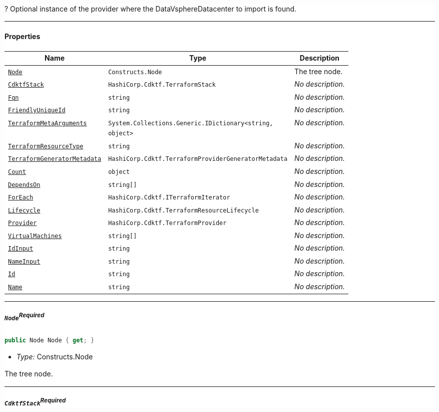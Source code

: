 ? Optional instance of the provider where the DataVsphereDatacenter to import is found.

---

#### Properties <a name="Properties" id="Properties"></a>

| **Name** | **Type** | **Description** |
| --- | --- | --- |
| <code><a href="#@cdktf/provider-vsphere.dataVsphereDatacenter.DataVsphereDatacenter.property.node">Node</a></code> | <code>Constructs.Node</code> | The tree node. |
| <code><a href="#@cdktf/provider-vsphere.dataVsphereDatacenter.DataVsphereDatacenter.property.cdktfStack">CdktfStack</a></code> | <code>HashiCorp.Cdktf.TerraformStack</code> | *No description.* |
| <code><a href="#@cdktf/provider-vsphere.dataVsphereDatacenter.DataVsphereDatacenter.property.fqn">Fqn</a></code> | <code>string</code> | *No description.* |
| <code><a href="#@cdktf/provider-vsphere.dataVsphereDatacenter.DataVsphereDatacenter.property.friendlyUniqueId">FriendlyUniqueId</a></code> | <code>string</code> | *No description.* |
| <code><a href="#@cdktf/provider-vsphere.dataVsphereDatacenter.DataVsphereDatacenter.property.terraformMetaArguments">TerraformMetaArguments</a></code> | <code>System.Collections.Generic.IDictionary<string, object></code> | *No description.* |
| <code><a href="#@cdktf/provider-vsphere.dataVsphereDatacenter.DataVsphereDatacenter.property.terraformResourceType">TerraformResourceType</a></code> | <code>string</code> | *No description.* |
| <code><a href="#@cdktf/provider-vsphere.dataVsphereDatacenter.DataVsphereDatacenter.property.terraformGeneratorMetadata">TerraformGeneratorMetadata</a></code> | <code>HashiCorp.Cdktf.TerraformProviderGeneratorMetadata</code> | *No description.* |
| <code><a href="#@cdktf/provider-vsphere.dataVsphereDatacenter.DataVsphereDatacenter.property.count">Count</a></code> | <code>object</code> | *No description.* |
| <code><a href="#@cdktf/provider-vsphere.dataVsphereDatacenter.DataVsphereDatacenter.property.dependsOn">DependsOn</a></code> | <code>string[]</code> | *No description.* |
| <code><a href="#@cdktf/provider-vsphere.dataVsphereDatacenter.DataVsphereDatacenter.property.forEach">ForEach</a></code> | <code>HashiCorp.Cdktf.ITerraformIterator</code> | *No description.* |
| <code><a href="#@cdktf/provider-vsphere.dataVsphereDatacenter.DataVsphereDatacenter.property.lifecycle">Lifecycle</a></code> | <code>HashiCorp.Cdktf.TerraformResourceLifecycle</code> | *No description.* |
| <code><a href="#@cdktf/provider-vsphere.dataVsphereDatacenter.DataVsphereDatacenter.property.provider">Provider</a></code> | <code>HashiCorp.Cdktf.TerraformProvider</code> | *No description.* |
| <code><a href="#@cdktf/provider-vsphere.dataVsphereDatacenter.DataVsphereDatacenter.property.virtualMachines">VirtualMachines</a></code> | <code>string[]</code> | *No description.* |
| <code><a href="#@cdktf/provider-vsphere.dataVsphereDatacenter.DataVsphereDatacenter.property.idInput">IdInput</a></code> | <code>string</code> | *No description.* |
| <code><a href="#@cdktf/provider-vsphere.dataVsphereDatacenter.DataVsphereDatacenter.property.nameInput">NameInput</a></code> | <code>string</code> | *No description.* |
| <code><a href="#@cdktf/provider-vsphere.dataVsphereDatacenter.DataVsphereDatacenter.property.id">Id</a></code> | <code>string</code> | *No description.* |
| <code><a href="#@cdktf/provider-vsphere.dataVsphereDatacenter.DataVsphereDatacenter.property.name">Name</a></code> | <code>string</code> | *No description.* |

---

##### `Node`<sup>Required</sup> <a name="Node" id="@cdktf/provider-vsphere.dataVsphereDatacenter.DataVsphereDatacenter.property.node"></a>

```csharp
public Node Node { get; }
```

- *Type:* Constructs.Node

The tree node.

---

##### `CdktfStack`<sup>Required</sup> <a name="CdktfStack" id="@cdktf/provider-vsphere.dataVsphereDatacenter.DataVsphereDatacenter.property.cdktfStack"></a>
